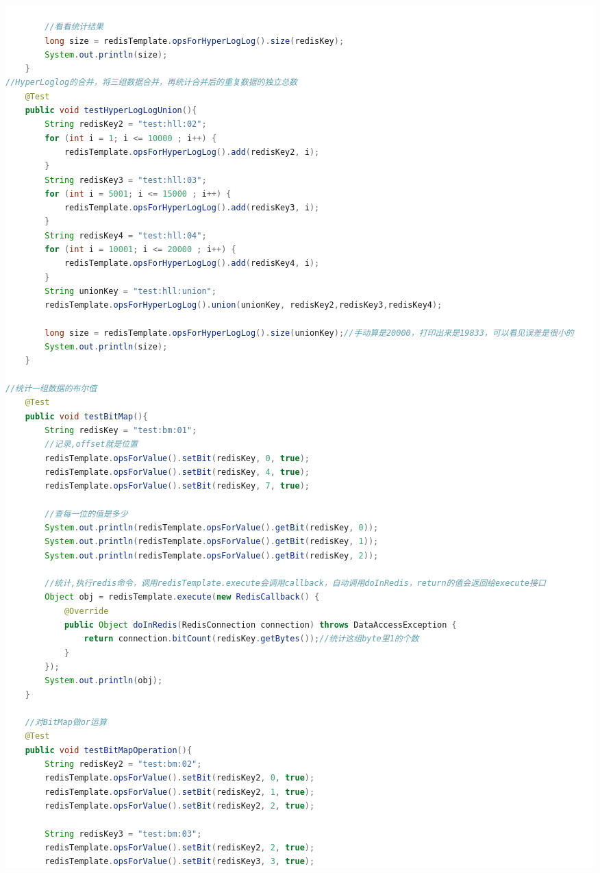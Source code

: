 ```java

        //看看统计结果
        long size = redisTemplate.opsForHyperLogLog().size(redisKey);
        System.out.println(size);
    }
//HyperLoglog的合并，将三组数据合并，再统计合并后的重复数据的独立总数
    @Test
    public void testHyperLogLogUnion(){
        String redisKey2 = "test:hll:02";
        for (int i = 1; i <= 10000 ; i++) {
            redisTemplate.opsForHyperLogLog().add(redisKey2, i);
        }
        String redisKey3 = "test:hll:03";
        for (int i = 5001; i <= 15000 ; i++) {
            redisTemplate.opsForHyperLogLog().add(redisKey3, i);
        }
        String redisKey4 = "test:hll:04";
        for (int i = 10001; i <= 20000 ; i++) {
            redisTemplate.opsForHyperLogLog().add(redisKey4, i);
        }
        String unionKey = "test:hll:union";
        redisTemplate.opsForHyperLogLog().union(unionKey, redisKey2,redisKey3,redisKey4);

        long size = redisTemplate.opsForHyperLogLog().size(unionKey);//手动算是20000，打印出来是19833，可以看见误差是很小的
        System.out.println(size);
    }

//统计一组数据的布尔值
    @Test
    public void testBitMap(){
        String redisKey = "test:bm:01";
        //记录,offset就是位置
        redisTemplate.opsForValue().setBit(redisKey, 0, true);
        redisTemplate.opsForValue().setBit(redisKey, 4, true);
        redisTemplate.opsForValue().setBit(redisKey, 7, true);

        //查每一位的值是多少
        System.out.println(redisTemplate.opsForValue().getBit(redisKey, 0));
        System.out.println(redisTemplate.opsForValue().getBit(redisKey, 1));
        System.out.println(redisTemplate.opsForValue().getBit(redisKey, 2));

        //统计,执行redis命令，调用redisTemplate.execute会调用callback，自动调用doInRedis，return的值会返回给execute接口
        Object obj = redisTemplate.execute(new RedisCallback() {
            @Override
            public Object doInRedis(RedisConnection connection) throws DataAccessException {
                return connection.bitCount(redisKey.getBytes());//统计这组byte里1的个数
            }
        });
        System.out.println(obj);
    }

    //对BitMap做or运算
    @Test
    public void testBitMapOperation(){
        String redisKey2 = "test:bm:02";
        redisTemplate.opsForValue().setBit(redisKey2, 0, true);
        redisTemplate.opsForValue().setBit(redisKey2, 1, true);
        redisTemplate.opsForValue().setBit(redisKey2, 2, true);

        String redisKey3 = "test:bm:03";
        redisTemplate.opsForValue().setBit(redisKey2, 2, true);
        redisTemplate.opsForValue().setBit(redisKey3, 3, true);
```